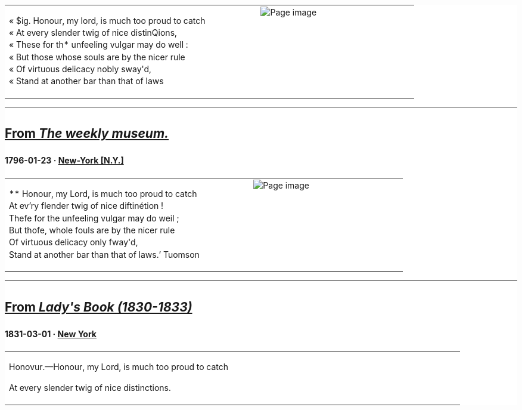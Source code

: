 <table style="width: 100%;"><tr><td style="width: 50%">

  
« $ig. Honour, my lord, is much too proud to catch  
« At every slender twig of nice distinQions,  
« These for th* unfeeling vulgar may do well :  
« But those whose souls are by the nicer rule  
« Of virtuous delicacy nobly sway&#x27;d,  
« Stand at another bar than that of laws
</td><td style="width: 50%; max-height: 75%; margin: auto; display: block;">
<img alt="Page image" src="https://iiif.archive.org/image/iiif/2/bim_eighteenth-century_tancred-and-sigismunda-_thomson-james_1792%2Fbim_eighteenth-century_tancred-and-sigismunda-_thomson-james_1792_jp2.zip%2Fbim_eighteenth-century_tancred-and-sigismunda-_thomson-james_1792_jp2%2Fbim_eighteenth-century_tancred-and-sigismunda-_thomson-james_1792_0080.jp2/pct:3.7890625,45.0199203187251,62.1484375,11.007398975526465/!600,600/0/default.jpg"/>
</td>
</tr></table>

---

## [From _The weekly museum._](https://archive.org/details/sim_ladies-weekly-museum-or-polite-repository-of-amusement_1796-01-23_8_395/page/n1/mode/1up?view=theater)

#### 1796-01-23 &middot; [New-York [N.Y.]](http://dbpedia.org/resource/New_York_City)

<table style="width: 100%;"><tr><td style="width: 50%">

  
  
** Honour, my Lord, is much too proud to catch  
At ev’ry flender twig of nice diftinétion !  
Thefe for the unfeeling vulgar may do weil ;  
But thofe, whole fouls are by the nicer rule  
Of virtuous delicacy only fway&#x27;d,  
Stand at another bar than that of laws.’ Tuomson
</td><td style="width: 50%; max-height: 75%; margin: auto; display: block;">
<img alt="Page image" src="https://iiif.archive.org/image/iiif/2/sim_ladies-weekly-museum-or-polite-repository-of-amusement_1796-01-23_8_395%2Fsim_ladies-weekly-museum-or-polite-repository-of-amusement_1796-01-23_8_395_jp2.zip%2Fsim_ladies-weekly-museum-or-polite-repository-of-amusement_1796-01-23_8_395_jp2%2Fsim_ladies-weekly-museum-or-polite-repository-of-amusement_1796-01-23_8_395_0001.jp2/pct:68.4012539184953,21.29746835443038,25.87251828631139,5.237341772151899/600,/0/default.jpg"/>
</td>
</tr></table>

---

## [From _Lady's Book (1830-1833)_](https://archive.org/details/sim_godeys-magazine_1831-03_2_3/page/n54/mode/1up?view=theater)

#### 1831-03-01 &middot; [New York](http://dbpedia.org/resource/New_York_City)

<table style="width: 100%;"><tr><td style="width: 50%">

  
Honovur.—Honour, my Lord, is much too proud to catch  
  
At every slender twig of nice distinctions.  
  